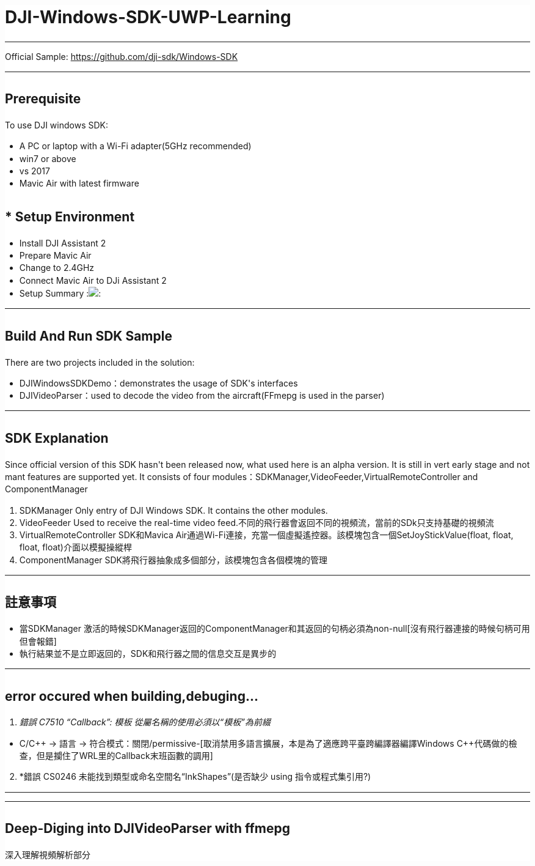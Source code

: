 # DJI-Windows-SDK-UWP-Learning
---
Official Sample: https://github.com/dji-sdk/Windows-SDK

---
## Prerequisite
To use DJI windows SDK:
* A PC or laptop with a Wi-Fi adapter(5GHz recommended)
* win7 or above
* vs 2017
* Mavic Air with latest firmware

## * Setup Environment
* Install DJI Assistant 2
* Prepare Mavic Air
* Change to 2.4GHz
* Connect Mavic Air to DJi Assistant 2
* Setup Summary
:![](pics/setup-summary.JPG):

---
## Build And Run SDK Sample
There are two projects included in the solution:
* DJIWindowsSDKDemo：demonstrates the usage of SDK's interfaces
* DJIVideoParser：used to decode the video from the aircraft(FFmepg is used in the parser)

---
## SDK Explanation
Since official version of this SDK hasn't been released now, what used here is an alpha version. It is still in vert early stage and not mant features are supported yet.
It consists of four modules：SDKManager,VideoFeeder,VirtualRemoteController and ComponentManager

1. SDKManager
Only entry of DJI Windows SDK. It contains the other modules.
2. VideoFeeder
Used to receive the real-time video feed.不同的飛行器會返回不同的視頻流，當前的SDk只支持基礎的視頻流
3. VirtualRemoteController
SDK和Mavica Air通過Wi-Fi連接，充當一個虛擬遙控器。該模塊包含一個SetJoyStickValue(float, float, float, float)介面以模擬操縱桿
4. ComponentManager
SDK將飛行器抽象成多個部分，該模塊包含各個模塊的管理

---
## 註意事項
* 當SDKManager 激活的時候SDKManager返回的ComponentManager和其返回的句柄必須為non-null[沒有飛行器連接的時候句柄可用但會報錯]
* 執行結果並不是立即返回的，SDK和飛行器之間的信息交互是異步的
---
## error occured when building,debuging...
1. *錯誤 C7510 “Callback”: 模板 從屬名稱的使用必須以“模板”為前綴*
* C/C++ -> 語言 -> 符合模式：關閉/permissive-[取消禁用多語言擴展，本是為了適應跨平臺跨編譯器編譯Windows C++代碼做的檢查，但是攔住了WRL里的Callback末班函數的調用]
2. *錯誤 CS0246	未能找到類型或命名空間名“InkShapes”(是否缺少 using 指令或程式集引用?)
---
---
## Deep-Diging into DJIVideoParser with ffmepg
深入理解視頻解析部分